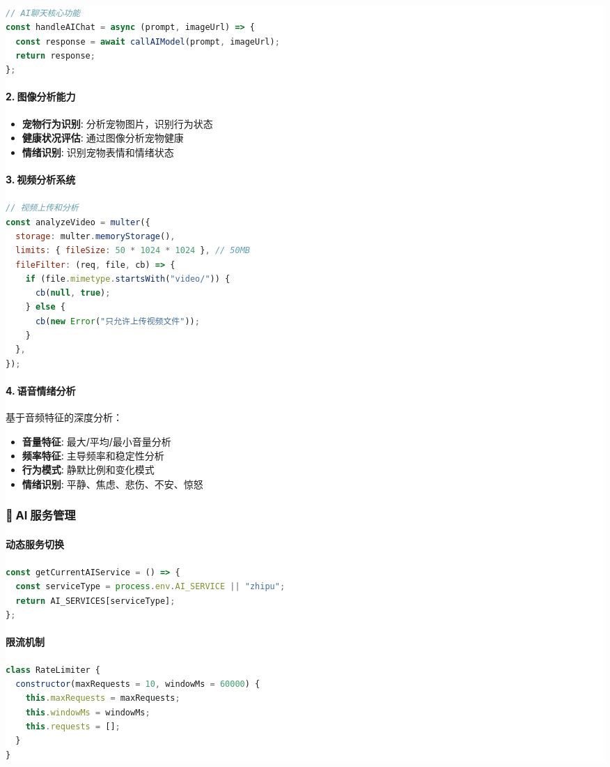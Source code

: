 ```javascript
// AI聊天核心功能
const handleAIChat = async (prompt, imageUrl) => {
  const response = await callAIModel(prompt, imageUrl);
  return response;
};
```

#### 2. 图像分析能力

- **宠物行为识别**: 分析宠物图片，识别行为状态
- **健康状况评估**: 通过图像分析宠物健康
- **情绪识别**: 识别宠物表情和情绪状态

#### 3. 视频分析系统

```javascript
// 视频上传和分析
const analyzeVideo = multer({
  storage: multer.memoryStorage(),
  limits: { fileSize: 50 * 1024 * 1024 }, // 50MB
  fileFilter: (req, file, cb) => {
    if (file.mimetype.startsWith("video/")) {
      cb(null, true);
    } else {
      cb(new Error("只允许上传视频文件"));
    }
  },
});
```

#### 4. 语音情绪分析

基于音频特征的深度分析：

- **音量特征**: 最大/平均/最小音量分析
- **频率特征**: 主导频率和稳定性分析
- **行为模式**: 静默比例和变化模式
- **情绪识别**: 平静、焦虑、悲伤、不安、惊怒

### 🔄 AI 服务管理

#### 动态服务切换

```javascript
const getCurrentAIService = () => {
  const serviceType = process.env.AI_SERVICE || "zhipu";
  return AI_SERVICES[serviceType];
};
```

#### 限流机制

```javascript
class RateLimiter {
  constructor(maxRequests = 10, windowMs = 60000) {
    this.maxRequests = maxRequests;
    this.windowMs = windowMs;
    this.requests = [];
  }
}
```
